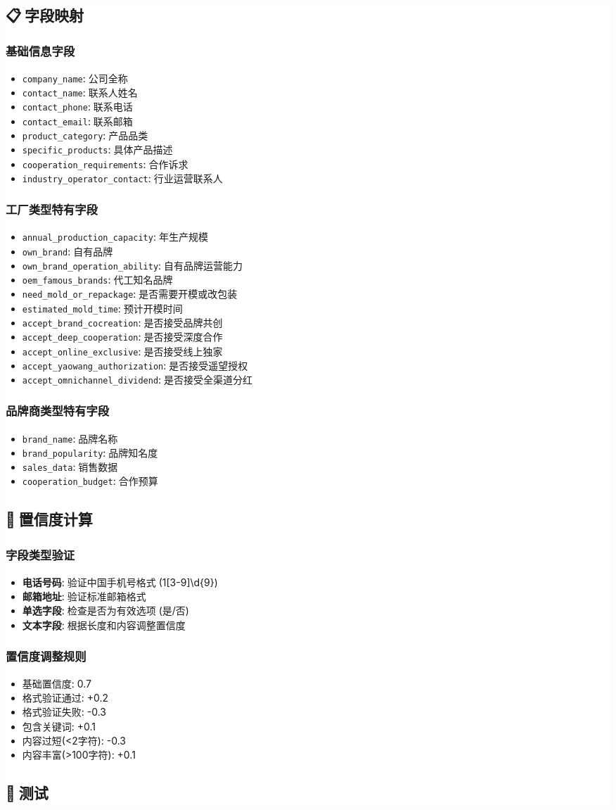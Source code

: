 ## 📋 字段映射

### 基础信息字段
- `company_name`: 公司全称
- `contact_name`: 联系人姓名
- `contact_phone`: 联系电话
- `contact_email`: 联系邮箱
- `product_category`: 产品品类
- `specific_products`: 具体产品描述
- `cooperation_requirements`: 合作诉求
- `industry_operator_contact`: 行业运营联系人

### 工厂类型特有字段
- `annual_production_capacity`: 年生产规模
- `own_brand`: 自有品牌
- `own_brand_operation_ability`: 自有品牌运营能力
- `oem_famous_brands`: 代工知名品牌
- `need_mold_or_repackage`: 是否需要开模或改包装
- `estimated_mold_time`: 预计开模时间
- `accept_brand_cocreation`: 是否接受品牌共创
- `accept_deep_cooperation`: 是否接受深度合作
- `accept_online_exclusive`: 是否接受线上独家
- `accept_yaowang_authorization`: 是否接受遥望授权
- `accept_omnichannel_dividend`: 是否接受全渠道分红

### 品牌商类型特有字段
- `brand_name`: 品牌名称
- `brand_popularity`: 品牌知名度
- `sales_data`: 销售数据
- `cooperation_budget`: 合作预算

## 🎯 置信度计算

### 字段类型验证
- **电话号码**: 验证中国手机号格式 (1[3-9]\d{9})
- **邮箱地址**: 验证标准邮箱格式
- **单选字段**: 检查是否为有效选项 (是/否)
- **文本字段**: 根据长度和内容调整置信度

### 置信度调整规则
- 基础置信度: 0.7
- 格式验证通过: +0.2
- 格式验证失败: -0.3
- 包含关键词: +0.1
- 内容过短(<2字符): -0.3
- 内容丰富(>100字符): +0.1

## 🧪 测试
